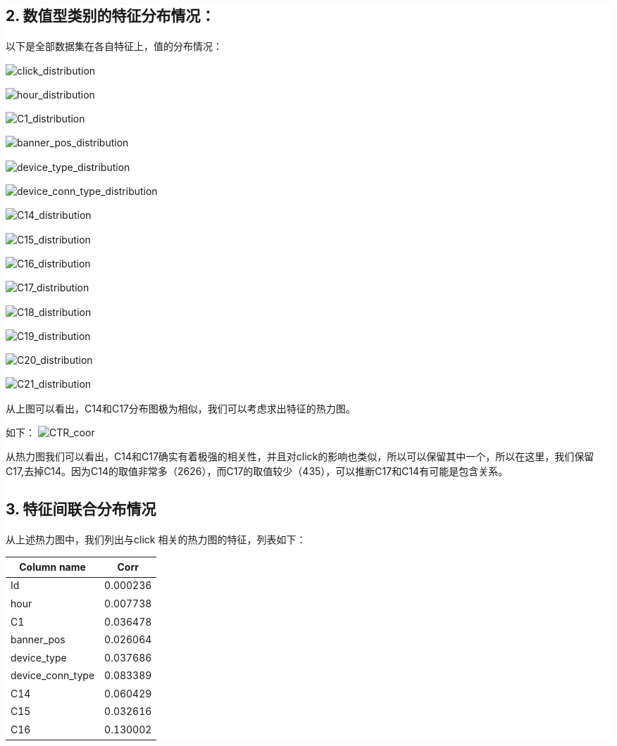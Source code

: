  

## 2. 数值型类别的特征分布情况：



以下是全部数据集在各自特征上，值的分布情况：

![click_distribution](EDA/click_distribution.png)

![hour_distribution](EDA/hour_distribution.png)

![C1_distribution](EDA/C1_distribution.png)

![banner_pos_distribution](EDA/banner_pos_distribution.png)

![device_type_distribution](EDA/device_type_distribution.png)

![device_conn_type_distribution](EDA/device_conn_type_distribution.png)

![C14_distribution](EDA/C14_distribution.png)

![C15_distribution](EDA/C15_distribution.png)

![C16_distribution](EDA/C16_distribution.png)

![C17_distribution](EDA/C17_distribution.png)

![C18_distribution](EDA/C18_distribution.png)

![C19_distribution](EDA/C19_distribution.png)

![C20_distribution](EDA/C20_distribution.png)

![C21_distribution](EDA/C21_distribution.png)

从上图可以看出，C14和C17分布图极为相似，我们可以考虑求出特征的热力图。

如下： ![CTR_coor](./EDA/CTR_coor.png)

从热力图我们可以看出，C14和C17确实有着极强的相关性，并且对click的影响也类似，所以可以保留其中一个，所以在这里，我们保留C17,去掉C14。因为C14的取值非常多（2626），而C17的取值较少（435），可以推断C17和C14有可能是包含关系。

## 3. 特征间联合分布情况

从上述热力图中，我们列出与click 相关的热力图的特征，列表如下：

| Column name      | Corr     |
| ---------------- | -------- |
| Id               | 0.000236 |
| hour             | 0.007738 |
| C1               | 0.036478 |
| banner_pos       | 0.026064 |
| device_type      | 0.037686 |
| device_conn_type | 0.083389 |
| C14              | 0.060429 |
| C15              | 0.032616 |
| C16              | 0.130002 |